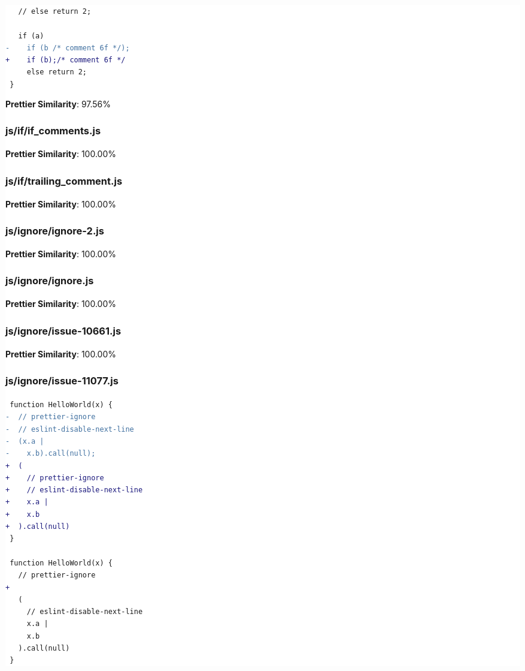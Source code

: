 ```diff
   // else return 2;
 
   if (a)
-    if (b /* comment 6f */);
+    if (b);/* comment 6f */
     else return 2;
 }
```

**Prettier Similarity**: 97.56%


### js/if/if_comments.js

**Prettier Similarity**: 100.00%


### js/if/trailing_comment.js

**Prettier Similarity**: 100.00%


### js/ignore/ignore-2.js

**Prettier Similarity**: 100.00%


### js/ignore/ignore.js

**Prettier Similarity**: 100.00%


### js/ignore/issue-10661.js

**Prettier Similarity**: 100.00%


### js/ignore/issue-11077.js
```diff
 function HelloWorld(x) {
-  // prettier-ignore
-  // eslint-disable-next-line
-  (x.a |
-    x.b).call(null);
+  (
+    // prettier-ignore
+    // eslint-disable-next-line
+    x.a |
+    x.b
+  ).call(null)
 }
 
 function HelloWorld(x) {
   // prettier-ignore
+
   (
     // eslint-disable-next-line
     x.a |
     x.b
   ).call(null)
 }
```
